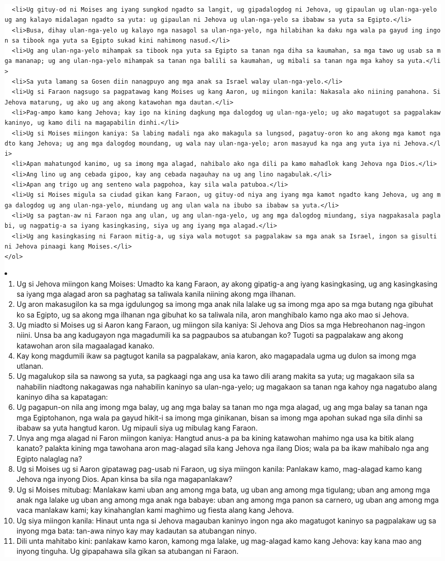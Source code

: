       <li>Ug gituy-od ni Moises ang iyang sungkod ngadto sa langit, ug gipadalogdog ni Jehova, ug gipaulan ug ulan-nga-yelo ug ang kalayo midalagan ngadto sa yuta: ug gipaulan ni Jehova ug ulan-nga-yelo sa ibabaw sa yuta sa Egipto.</li>
      <li>Busa, dihay ulan-nga-yelo ug kalayo nga nasagol sa ulan-nga-yelo, nga hilabihan ka daku nga wala pa gayud ing ingon sa tibook nga yuta sa Egipto sukad kini nahimong nasud.</li>
      <li>Ug ang ulan-nga-yelo mihampak sa tibook nga yuta sa Egipto sa tanan nga diha sa kaumahan, sa mga tawo ug usab sa mga mananap; ug ang ulan-nga-yelo mihampak sa tanan nga balili sa kaumahan, ug mibali sa tanan nga mga kahoy sa yuta.</li>
      <li>Sa yuta lamang sa Gosen diin nanagpuyo ang mga anak sa Israel walay ulan-nga-yelo.</li>
      <li>Ug si Faraon nagsugo sa pagpatawag kang Moises ug kang Aaron, ug miingon kanila: Nakasala ako niining panahona. Si Jehova matarung, ug ako ug ang akong katawohan mga dautan.</li>
      <li>Pag-ampo kamo kang Jehova; kay igo na kining dagkung mga dalogdog ug ulan-nga-yelo; ug ako magatugot sa pagpalakaw kaninyo, ug kamo dili na magapabilin dinhi.</li>
      <li>Ug si Moises miingon kaniya: Sa labing madali nga ako makagula sa lungsod, pagatuy-oron ko ang akong mga kamot ngadto kang Jehova; ug ang mga dalogdog moundang, ug wala nay ulan-nga-yelo; aron masayud ka nga ang yuta iya ni Jehova.</li>
      <li>Apan mahatungod kanimo, ug sa imong mga alagad, nahibalo ako nga dili pa kamo mahadlok kang Jehova nga Dios.</li>
      <li>Ang lino ug ang cebada gipoo, kay ang cebada nagauhay na ug ang lino nagabulak.</li>
      <li>Apan ang trigo ug ang senteno wala pagpohoa, kay sila wala patuboa.</li>
      <li>Ug si Moises migula sa ciudad gikan kang Faraon, ug gituy-od niya ang iyang mga kamot ngadto kang Jehova, ug ang mga dalogdog ug ang ulan-nga-yelo, miundang ug ang ulan wala na ibubo sa ibabaw sa yuta.</li>
      <li>Ug sa pagtan-aw ni Faraon nga ang ulan, ug ang ulan-nga-yelo, ug ang mga dalogdog miundang, siya nagpakasala paglabi, ug nagpatig-a sa iyang kasingkasing, siya ug ang iyang mga alagad.</li>
      <li>Ug ang kasingkasing ni Faraon mitig-a, ug siya wala motugot sa pagpalakaw sa mga anak sa Israel, ingon sa gisulti ni Jehova pinaagi kang Moises.</li>
    </ol>
  </li>
  <li>
    <ol>
      <li>Ug si Jehova miingon kang Moises: Umadto ka kang Faraon, ay akong gipatig-a ang iyang kasingkasing, ug ang kasingkasing sa iyang mga alagad aron sa paghatag sa taliwala kanila niining akong mga ilhanan.</li>
      <li>Ug aron makasugilon ka sa mga igdulungog sa imong mga anak nila lalake ug sa imong mga apo sa mga butang nga gibuhat ko sa Egipto, ug sa akong mga ilhanan nga gibuhat ko sa taliwala nila, aron manghibalo kamo nga ako mao si Jehova.</li>
      <li>Ug miadto si Moises ug si Aaron kang Faraon, ug miingon sila kaniya: Si Jehova ang Dios sa mga Hebreohanon nag-ingon niini. Unsa ba ang kadugayon nga magadumili ka sa pagpaubos sa atubangan ko? Tugoti sa pagpalakaw ang akong katawohan aron sila magaalagad kanako.</li>
      <li>Kay kong magdumili ikaw sa pagtugot kanila sa pagpalakaw, ania karon, ako magapadala ugma ug dulon sa imong mga utlanan.</li>
      <li>Ug magalukop sila sa nawong sa yuta, sa pagkaagi nga ang usa ka tawo dili arang makita sa yuta; ug magakaon sila sa nahabilin niadtong nakagawas nga nahabilin kaninyo sa ulan-nga-yelo; ug magakaon sa tanan nga kahoy nga nagatubo alang kaninyo diha sa kapatagan:</li>
      <li>Ug pagapun-on nila ang imong mga balay, ug ang mga balay sa tanan mo nga mga alagad, ug ang mga balay sa tanan nga mga Egiptohanon, nga wala pa gayud hikit-i sa imong mga ginikanan, bisan sa imong mga apohan sukad nga sila dinhi sa ibabaw sa yuta hangtud karon. Ug mipauli siya ug mibulag kang Faraon.</li>
      <li>Unya ang mga alagad ni Faron miingon kaniya: Hangtud anus-a pa ba kining katawohan mahimo nga usa ka bitik alang kanato? palakta kining mga tawohana aron mag-alagad sila kang Jehova nga ilang Dios; wala pa ba ikaw mahibalo nga ang Egipto nalaglag na?</li>
      <li>Ug si Moises ug si Aaron gipatawag pag-usab ni Faraon, ug siya miingon kanila: Panlakaw kamo, mag-alagad kamo kang Jehova nga inyong Dios. Apan kinsa ba sila nga magapanlakaw?</li>
      <li>Ug si Moises mitubag: Manlakaw kami uban ang among mga bata, ug uban ang among mga tigulang; uban ang among mga anak nga lalake ug uban ang among mga anak nga babaye: uban ang among mga panon sa carnero, ug uban ang among mga vaca manlakaw kami; kay kinahanglan kami maghimo ug fiesta alang kang Jehova.</li>
      <li>Ug siya miingon kanila: Hinaut unta nga si Jehova magauban kaninyo ingon nga ako magatugot kaninyo sa pagpalakaw ug sa inyong mga bata: tan-awa ninyo kay may kadautan sa atubangan ninyo.</li>
      <li>Dili unta mahitabo kini: panlakaw kamo karon, kamong mga lalake, ug mag-alagad kamo kang Jehova: kay kana mao ang inyong tinguha. Ug gipapahawa sila gikan sa atubangan ni Faraon.</li>